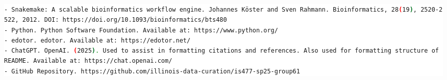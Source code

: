   ```bash
- Snakemake: A scalable bioinformatics workflow engine. Johannes Köster and Sven Rahmann. Bioinformatics, 28(19), 2520-2522, 2012. DOI: https://doi.org/10.1093/bioinformatics/bts480  
- Python. Python Software Foundation. Available at: https://www.python.org/
- edotor. edotor. Available at: https://edotor.net/  
- ChatGPT. OpenAI. (2025). Used to assist in formatting citations and references. Also used for formatting structure of README. Available at: https://chat.openai.com/
- GitHub Repository. https://github.com/illinois-data-curation/is477-sp25-group61

